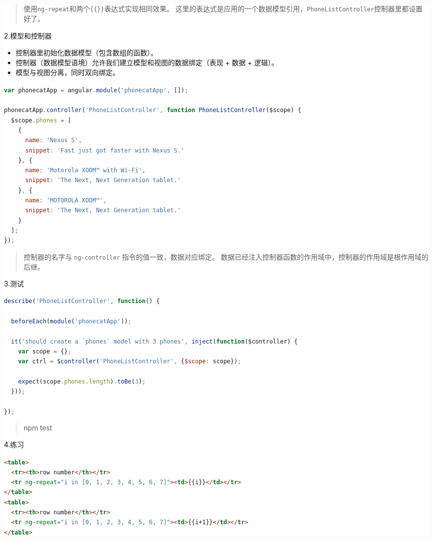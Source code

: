 > 使用`ng-repeat`和两个`{{}}`表达式实现相同效果。
> 这里的表达式是应用的一个数据模型引用，`PhoneListController`控制器里都设置好了。


2.模型和控制器

* 控制器里初始化数据模型（包含数组的函数）。
* 控制器（数据模型语境）允许我们建立模型和视图的数据绑定（表现 + 数据 + 逻辑）。
* 模型与视图分离，同时双向绑定。

```js
var phonecatApp = angular.module('phonecatApp', []);

phonecatApp.controller('PhoneListController', function PhoneListController($scope) {
  $scope.phones = [
    {
      name: 'Nexus S',
      snippet: 'Fast just got faster with Nexus S.'
    }, {
      name: 'Motorola XOOM™ with Wi-Fi',
      snippet: 'The Next, Next Generation tablet.'
    }, {
      name: 'MOTOROLA XOOM™',
      snippet: 'The Next, Next Generation tablet.'
    }
  ];
});
```
> 控制器的名字与 `ng-controller` 指令的值一致，数据对应绑定。
> 数据已经注入控制器函数的作用域中，控制器的作用域是根作用域的后继。

3.测试

```js
describe('PhoneListController', function() {

  beforeEach(module('phonecatApp'));

  it('should create a `phones` model with 3 phones', inject(function($controller) {
    var scope = {};
    var ctrl = $controller('PhoneListController', {$scope: scope});

    expect(scope.phones.length).toBe(3);
  }));

});
```

> npm test

4.练习

```html
<table>
  <tr><th>row number</th></tr>
  <tr ng-repeat="i in [0, 1, 2, 3, 4, 5, 6, 7]"><td>{{i}}</td></tr>
</table>
<table>
  <tr><th>row number</th></tr>
  <tr ng-repeat="i in [0, 1, 2, 3, 4, 5, 6, 7]"><td>{{i+1}}</td></tr>
</table>
```
